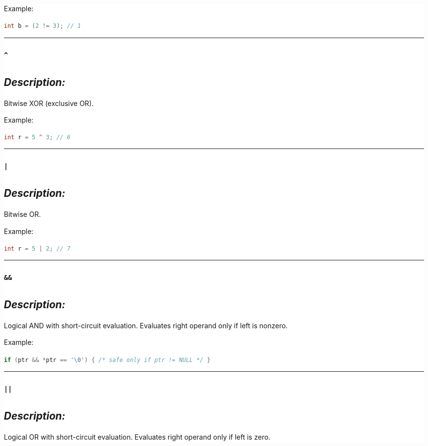 Example:

```c
int b = (2 != 3); // 1
```
---

<a id="op-5e"></a>
### `^`

_Description:_
---
Bitwise XOR (exclusive OR).

Example:

```c
int r = 5 ^ 3; // 6
```
---

<a id="op-7c"></a>
### `|`

_Description:_
---
Bitwise OR.

Example:

```c
int r = 5 | 2; // 7
```
---

<a id="op-2626"></a>
### `&&`

_Description:_
---
Logical AND with short-circuit evaluation. Evaluates right operand only if left is nonzero.

Example:

```c
if (ptr && *ptr == '\0') { /* safe only if ptr != NULL */ }
```
---

<a id="op-7c7c"></a>
### `||`

_Description:_
---
Logical OR with short-circuit evaluation. Evaluates right operand only if left is zero.
